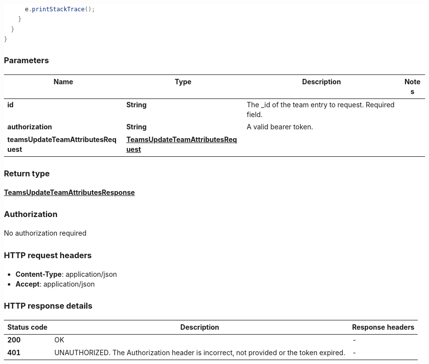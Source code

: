 ```java
      e.printStackTrace();
    }
  }
}

```

### Parameters

| Name | Type | Description  | Notes |
|------------- | ------------- | ------------- | -------------|
| **id** | **String**| The _id of the team entry to request. Required field. | |
| **authorization** | **String**| A valid bearer token. | |
| **teamsUpdateTeamAttributesRequest** | [**TeamsUpdateTeamAttributesRequest**](TeamsUpdateTeamAttributesRequest.md)|  | |

### Return type

[**TeamsUpdateTeamAttributesResponse**](TeamsUpdateTeamAttributesResponse.md)

### Authorization

No authorization required

### HTTP request headers

 - **Content-Type**: application/json
 - **Accept**: application/json

### HTTP response details
| Status code | Description | Response headers |
|-------------|-------------|------------------|
| **200** | OK |  -  |
| **401** | UNAUTHORIZED. The Authorization header is incorrect, not provided or the token expired. |  -  |

